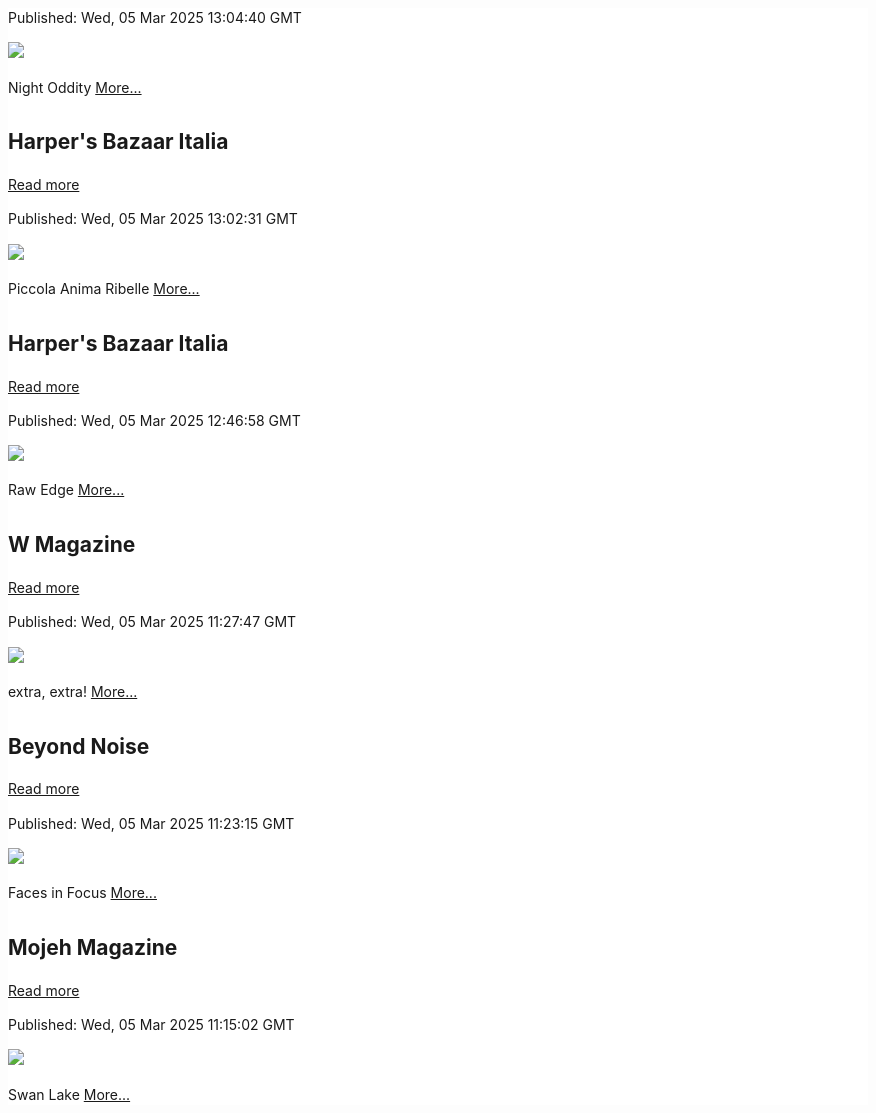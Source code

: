 Published: Wed, 05 Mar 2025 13:04:40 GMT

<p><img src="https://i.mdel.net/i/db/2025/3/2467155/2467155-800w.jpg" /></p>Night Oddity <a href="https://models.com/work/harpers-bazaar-italia-night-oddity" title="Night Oddity">More...</a>

## Harper's Bazaar Italia
[Read more](https://models.com/work/harpers-bazaar-italia-piccola-anima-ribelle)

Published: Wed, 05 Mar 2025 13:02:31 GMT

<p><img src="https://i.mdel.net/i/db/2025/3/2467840/2467840-800w.jpg" /></p>Piccola Anima Ribelle <a href="https://models.com/work/harpers-bazaar-italia-piccola-anima-ribelle" title="Piccola Anima Ribelle">More...</a>

## Harper's Bazaar Italia
[Read more](https://models.com/work/harpers-bazaar-italia-raw-edge)

Published: Wed, 05 Mar 2025 12:46:58 GMT

<p><img src="https://i.mdel.net/i/db/2025/3/2466859/2466859-800w.jpg" /></p>Raw Edge <a href="https://models.com/work/harpers-bazaar-italia-raw-edge" title="Raw Edge">More...</a>

## W Magazine
[Read more](https://models.com/work/w-magazine-extra-extra)

Published: Wed, 05 Mar 2025 11:27:47 GMT

<p><img src="https://i.mdel.net/i/db/2025/3/2466326/2466326-800w.jpg" /></p>extra, extra! <a href="https://models.com/work/w-magazine-extra-extra" title="extra, extra!">More...</a>

## Beyond Noise
[Read more](https://models.com/work/beyond-noise-faces-in-focus)

Published: Wed, 05 Mar 2025 11:23:15 GMT

<p><img src="https://i.mdel.net/i/db/2025/3/2466297/2466297-800w.jpg" /></p>Faces in Focus <a href="https://models.com/work/beyond-noise-faces-in-focus" title="Faces in Focus">More...</a>

## Mojeh Magazine
[Read more](https://models.com/work/mojeh-magazine-swan-lake)

Published: Wed, 05 Mar 2025 11:15:02 GMT

<p><img src="https://i.mdel.net/i/db/2025/3/2466276/2466276-800w.jpg" /></p>Swan Lake <a href="https://models.com/work/mojeh-magazine-swan-lake" title="Swan Lake">More...</a>

